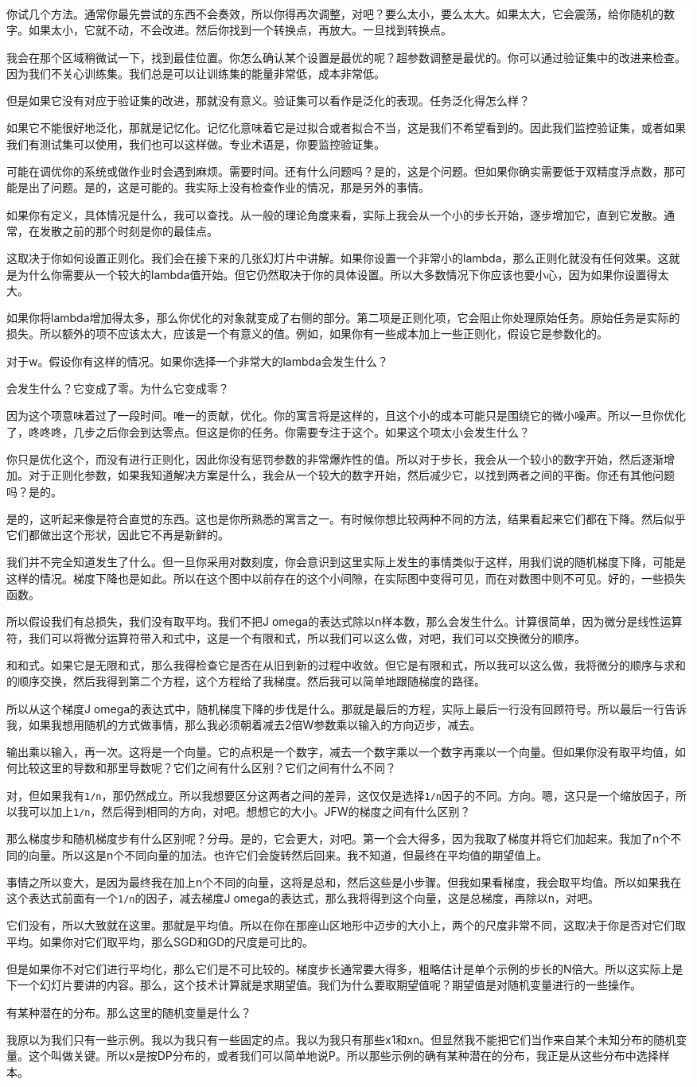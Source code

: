 你试几个方法。通常你最先尝试的东西不会奏效，所以你得再次调整，对吧？要么太小，要么太大。如果太大，它会震荡，给你随机的数字。如果太小，它就不动，不会改进。然后你找到一个转换点，再放大。一旦找到转换点。

我会在那个区域稍微试一下，找到最佳位置。你怎么确认某个设置是最优的呢？超参数调整是最优的。你可以通过验证集中的改进来检查。因为我们不关心训练集。我们总是可以让训练集的能量非常低，成本非常低。

但是如果它没有对应于验证集的改进，那就没有意义。验证集可以看作是泛化的表现。任务泛化得怎么样？

如果它不能很好地泛化，那就是记忆化。记忆化意味着它是过拟合或者拟合不当，这是我们不希望看到的。因此我们监控验证集，或者如果我们有测试集可以使用，我们也可以这样做。专业术语是，你要监控验证集。

可能在调优你的系统或做作业时会遇到麻烦。需要时间。还有什么问题吗？是的，这是个问题。但如果你确实需要低于双精度浮点数，那可能是出了问题。是的，这是可能的。我实际上没有检查作业的情况，那是另外的事情。

如果你有定义，具体情况是什么，我可以查找。从一般的理论角度来看，实际上我会从一个小的步长开始，逐步增加它，直到它发散。通常，在发散之前的那个时刻是你的最佳点。

这取决于你如何设置正则化。我们会在接下来的几张幻灯片中讲解。如果你设置一个非常小的lambda，那么正则化就没有任何效果。这就是为什么你需要从一个较大的lambda值开始。但它仍然取决于你的具体设置。所以大多数情况下你应该也要小心，因为如果你设置得太大。

如果你将lambda增加得太多，那么你优化的对象就变成了右侧的部分。第二项是正则化项，它会阻止你处理原始任务。原始任务是实际的损失。所以额外的项不应该太大，应该是一个有意义的值。例如，如果你有一些成本加上一些正则化，假设它是参数化的。

对于w。假设你有这样的情况。如果你选择一个非常大的lambda会发生什么？

会发生什么？它变成了零。为什么它变成零？

因为这个项意味着过了一段时间。唯一的贡献，优化。你的寓言将是这样的，且这个小的成本可能只是围绕它的微小噪声。所以一旦你优化了，咚咚咚，几步之后你会到达零点。但这是你的任务。你需要专注于这个。如果这个项太小会发生什么？

你只是优化这个，而没有进行正则化，因此你没有惩罚参数的非常爆炸性的值。所以对于步长，我会从一个较小的数字开始，然后逐渐增加。对于正则化参数，如果我知道解决方案是什么，我会从一个较大的数字开始，然后减少它，以找到两者之间的平衡。你还有其他问题吗？是的。

是的，这听起来像是符合直觉的东西。这也是你所熟悉的寓言之一。有时候你想比较两种不同的方法，结果看起来它们都在下降。然后似乎它们都做出这个形状，因此它不再是新鲜的。

我们并不完全知道发生了什么。但一旦你采用对数刻度，你会意识到这里实际上发生的事情类似于这样，用我们说的随机梯度下降，可能是这样的情况。梯度下降也是如此。所以在这个图中以前存在的这个小间隙，在实际图中变得可见，而在对数图中则不可见。好的，一些损失函数。

所以假设我们有总损失，我们没有取平均。我们不把J omega的表达式除以n样本数，那么会发生什么。计算很简单，因为微分是线性运算符，我们可以将微分运算符带入和式中，这是一个有限和式，所以我们可以这么做，对吧，我们可以交换微分的顺序。

和和式。如果它是无限和式，那么我得检查它是否在从旧到新的过程中收敛。但它是有限和式，所以我可以这么做，我将微分的顺序与求和的顺序交换，然后我得到第二个方程，这个方程给了我梯度。然后我可以简单地跟随梯度的路径。

所以从这个梯度J omega的表达式中，随机梯度下降的步伐是什么。那就是最后的方程，实际上最后一行没有回顾符号。所以最后一行告诉我，如果我想用随机的方式做事情，那么我必须朝着减去2倍W参数乘以输入的方向迈步，减去。

输出乘以输入，再一次。这将是一个向量。它的点积是一个数字，减去一个数字乘以一个数字再乘以一个向量。但如果你没有取平均值，如何比较这里的导数和那里导数呢？它们之间有什么区别？它们之间有什么不同？

对，但如果我有`1/n`，那仍然成立。所以我想要区分这两者之间的差异，这仅仅是选择`1/n`因子的不同。方向。嗯，这只是一个缩放因子，所以我可以加上`1/n`，然后得到相同的方向，对吧。想想它的大小。JFW的梯度之间有什么区别？

那么梯度步和随机梯度步有什么区别呢？分母。是的，它会更大，对吧。第一个会大得多，因为我取了梯度并将它们加起来。我加了n个不同的向量。所以这是n个不同向量的加法。也许它们会旋转然后回来。我不知道，但最终在平均值的期望值上。

事情之所以变大，是因为最终我在加上n个不同的向量，这将是总和，然后这些是小步骤。但我如果看梯度，我会取平均值。所以如果我在这个表达式前面有一个`1/n`的因子，减去梯度J omega的表达式，那么我将得到这个向量，这是总梯度，再除以n，对吧。

它们没有，所以大致就在这里。那就是平均值。所以在你在那座山区地形中迈步的大小上，两个的尺度非常不同，这取决于你是否对它们取平均。如果你对它们取平均，那么SGD和GD的尺度是可比的。

但是如果你不对它们进行平均化，那么它们是不可比较的。梯度步长通常要大得多，粗略估计是单个示例的步长的N倍大。所以这实际上是下一个幻灯片要讲的内容。那么，这个技术计算就是求期望值。我们为什么要取期望值呢？期望值是对随机变量进行的一些操作。

有某种潜在的分布。那么这里的随机变量是什么？

我原以为我们只有一些示例。我以为我只有一些固定的点。我以为我只有那些x1和xn。但显然我不能把它们当作来自某个未知分布的随机变量。这个叫做关键。所以x是按DP分布的，或者我们可以简单地说P。所以那些示例的确有某种潜在的分布，我正是从这些分布中选择样本。
